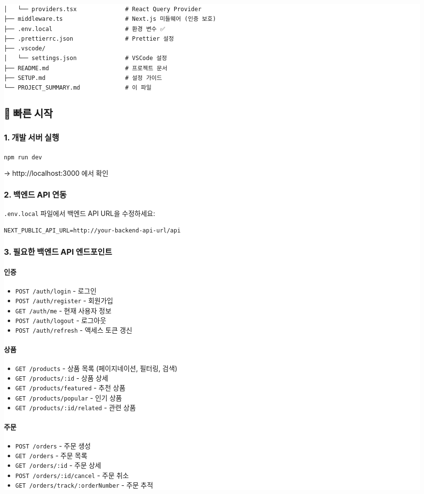 ```
│   └── providers.tsx              # React Query Provider
├── middleware.ts                  # Next.js 미들웨어 (인증 보호)
├── .env.local                     # 환경 변수 ✅
├── .prettierrc.json               # Prettier 설정
├── .vscode/
│   └── settings.json              # VSCode 설정
├── README.md                      # 프로젝트 문서
├── SETUP.md                       # 설정 가이드
└── PROJECT_SUMMARY.md             # 이 파일
```

## 🚀 빠른 시작

### 1. 개발 서버 실행

```bash
npm run dev
```

→ http://localhost:3000 에서 확인

### 2. 백엔드 API 연동

`.env.local` 파일에서 백엔드 API URL을 수정하세요:

```env
NEXT_PUBLIC_API_URL=http://your-backend-api-url/api
```

### 3. 필요한 백엔드 API 엔드포인트

#### 인증

- `POST /auth/login` - 로그인
- `POST /auth/register` - 회원가입
- `GET /auth/me` - 현재 사용자 정보
- `POST /auth/logout` - 로그아웃
- `POST /auth/refresh` - 액세스 토큰 갱신

#### 상품

- `GET /products` - 상품 목록 (페이지네이션, 필터링, 검색)
- `GET /products/:id` - 상품 상세
- `GET /products/featured` - 추천 상품
- `GET /products/popular` - 인기 상품
- `GET /products/:id/related` - 관련 상품

#### 주문

- `POST /orders` - 주문 생성
- `GET /orders` - 주문 목록
- `GET /orders/:id` - 주문 상세
- `POST /orders/:id/cancel` - 주문 취소
- `GET /orders/track/:orderNumber` - 주문 추적
